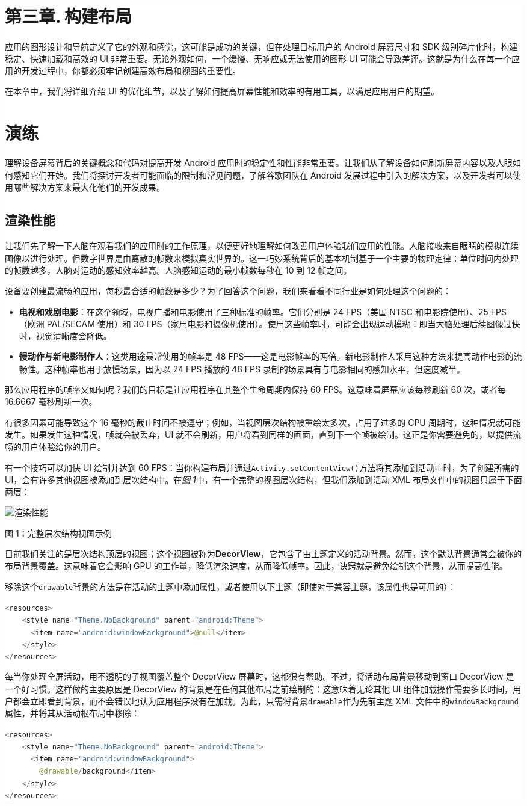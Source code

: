 # 第三章. 构建布局

应用的图形设计和导航定义了它的外观和感觉，这可能是成功的关键，但在处理目标用户的 Android 屏幕尺寸和 SDK 级别碎片化时，构建稳定、快速加载和高效的 UI 非常重要。无论外观如何，一个缓慢、无响应或无法使用的图形 UI 可能会导致差评。这就是为什么在每一个应用的开发过程中，你都必须牢记创建高效布局和视图的重要性。

在本章中，我们将详细介绍 UI 的优化细节，以及了解如何提高屏幕性能和效率的有用工具，以满足应用用户的期望。

# 演练

理解设备屏幕背后的关键概念和代码对提高开发 Android 应用时的稳定性和性能非常重要。让我们从了解设备如何刷新屏幕内容以及人眼如何感知它们开始。我们将探讨开发者可能面临的限制和常见问题，了解谷歌团队在 Android 发展过程中引入的解决方案，以及开发者可以使用哪些解决方案来最大化他们的开发成果。

## 渲染性能

让我们先了解一下人脑在观看我们的应用时的工作原理，以便更好地理解如何改善用户体验我们应用的性能。人脑接收来自眼睛的模拟连续图像以进行处理。但数字世界是由离散的帧数来模拟真实世界的。这一巧妙系统背后的基本机制基于一个主要的物理定律：单位时间内处理的帧数越多，人脑对运动的感知效率越高。人脑感知运动的最小帧数每秒在 10 到 12 帧之间。

设备要创建最流畅的应用，每秒最合适的帧数是多少？为了回答这个问题，我们来看看不同行业是如何处理这个问题的：

+   **电视和戏剧电影**：在这个领域，电视广播和电影使用了三种标准的帧率。它们分别是 24 FPS（美国 NTSC 和电影院使用）、25 FPS（欧洲 PAL/SECAM 使用）和 30 FPS（家用电影和摄像机使用）。使用这些帧率时，可能会出现运动模糊：即当大脑处理后续图像过快时，视觉清晰度会降低。

+   **慢动作与新电影制作人**：这类用途最常使用的帧率是 48 FPS——这是电影帧率的两倍。新电影制作人采用这种方法来提高动作电影的流畅性。这种帧率也用于放慢场景，因为以 24 FPS 播放的 48 FPS 录制的场景具有与电影相同的感知水平，但速度减半。

那么应用程序的帧率又如何呢？我们的目标是让应用程序在其整个生命周期内保持 60 FPS。这意味着屏幕应该每秒刷新 60 次，或者每 16.6667 毫秒刷新一次。

有很多因素可能导致这个 16 毫秒的截止时间不被遵守；例如，当视图层次结构被重绘太多次，占用了过多的 CPU 周期时，这种情况就可能发生。如果发生这种情况，帧就会被丢弃，UI 就不会刷新，用户将看到同样的画面，直到下一个帧被绘制。这正是你需要避免的，以提供流畅的用户体验给你的用户。

有一个技巧可以加快 UI 绘制并达到 60 FPS：当你构建布局并通过`Activity.setContentView()`方法将其添加到活动中时，为了创建所需的 UI，会有许多其他视图被添加到层次结构中。在*图 1*中，有一个完整的视图层次结构，但我们添加到活动 XML 布局文件中的视图只属于下面两层：

![渲染性能](img/8951_03_01.jpg)

图 1：完整层次结构视图示例

目前我们关注的是层次结构顶层的视图；这个视图被称为**DecorView**，它包含了由主题定义的活动背景。然而，这个默认背景通常会被你的布局背景覆盖。这意味着它会影响 GPU 的工作量，降低渲染速度，从而降低帧率。因此，诀窍就是避免绘制这个背景，从而提高性能。

移除这个`drawable`背景的方法是在活动的主题中添加属性，或者使用以下主题（即使对于兼容主题，该属性也是可用的）：

```kt
<resources>
    <style name="Theme.NoBackground" parent="android:Theme">
      <item name="android:windowBackground">@null</item>
    </style>
</resources>
```

每当你处理全屏活动，用不透明的子视图覆盖整个 DecorView 屏幕时，这都很有帮助。不过，将活动布局背景移动到窗口 DecorView 是一个好习惯。这样做的主要原因是 DecorView 的背景是在任何其他布局之前绘制的：这意味着无论其他 UI 组件加载操作需要多长时间，用户都会立即看到背景，而不会错误地认为应用程序没有在加载。为此，只需将背景`drawable`作为先前主题 XML 文件中的`windowBackground`属性，并将其从活动根布局中移除：

```kt
<resources>
    <style name="Theme.NoBackground" parent="android:Theme">
      <item name="android:windowBackground"> 
        @drawable/background</item>
    </style>
</resources>
```
